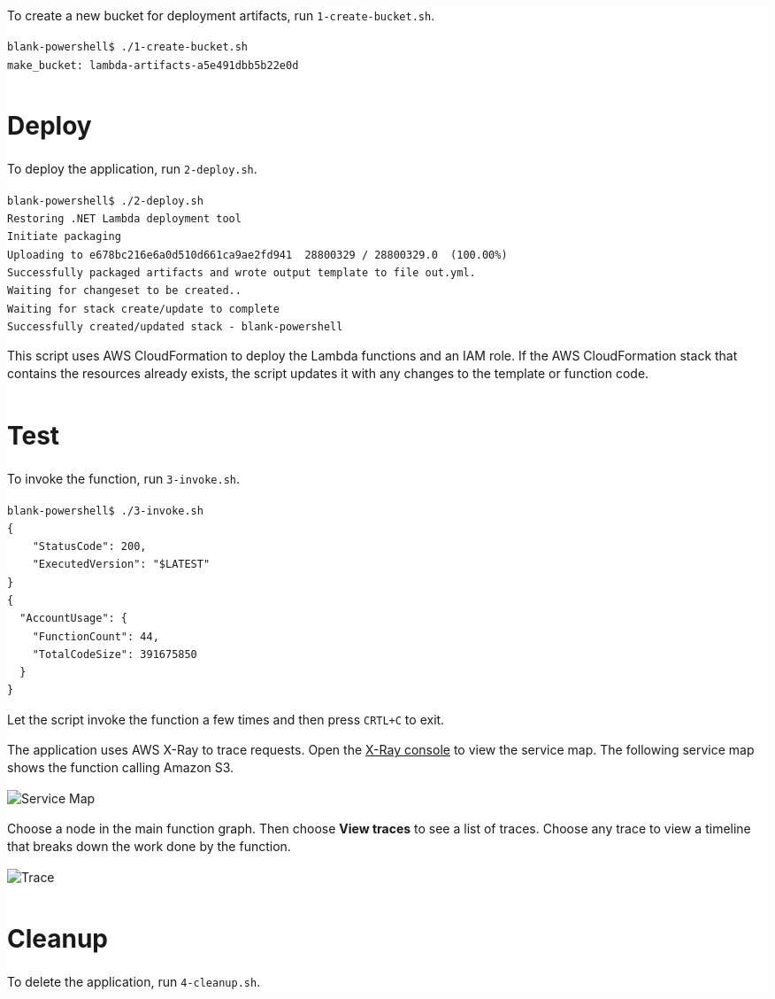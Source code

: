 To create a new bucket for deployment artifacts, run `1-create-bucket.sh`.

    blank-powershell$ ./1-create-bucket.sh
    make_bucket: lambda-artifacts-a5e491dbb5b22e0d

# Deploy
To deploy the application, run `2-deploy.sh`.

    blank-powershell$ ./2-deploy.sh
    Restoring .NET Lambda deployment tool
    Initiate packaging
    Uploading to e678bc216e6a0d510d661ca9ae2fd941  28800329 / 28800329.0  (100.00%)
    Successfully packaged artifacts and wrote output template to file out.yml.
    Waiting for changeset to be created..
    Waiting for stack create/update to complete
    Successfully created/updated stack - blank-powershell

This script uses AWS CloudFormation to deploy the Lambda functions and an IAM role. If the AWS CloudFormation stack that contains the resources already exists, the script updates it with any changes to the template or function code.

# Test
To invoke the function, run `3-invoke.sh`.

    blank-powershell$ ./3-invoke.sh
    {
        "StatusCode": 200,
        "ExecutedVersion": "$LATEST"
    }
    {
      "AccountUsage": {
        "FunctionCount": 44,
        "TotalCodeSize": 391675850
      }
    }

Let the script invoke the function a few times and then press `CRTL+C` to exit.

The application uses AWS X-Ray to trace requests. Open the [X-Ray console](https://console.aws.amazon.com/xray/home#/service-map) to view the service map. The following service map shows the function calling Amazon S3.

![Service Map](/sample-apps/blank-powershell/images/blank-powershell-servicemap.png)

Choose a node in the main function graph. Then choose **View traces** to see a list of traces. Choose any trace to view a timeline that breaks down the work done by the function.

![Trace](/sample-apps/blank-powershell/images/blank-powershell-trace.png)

# Cleanup
To delete the application, run `4-cleanup.sh`.
